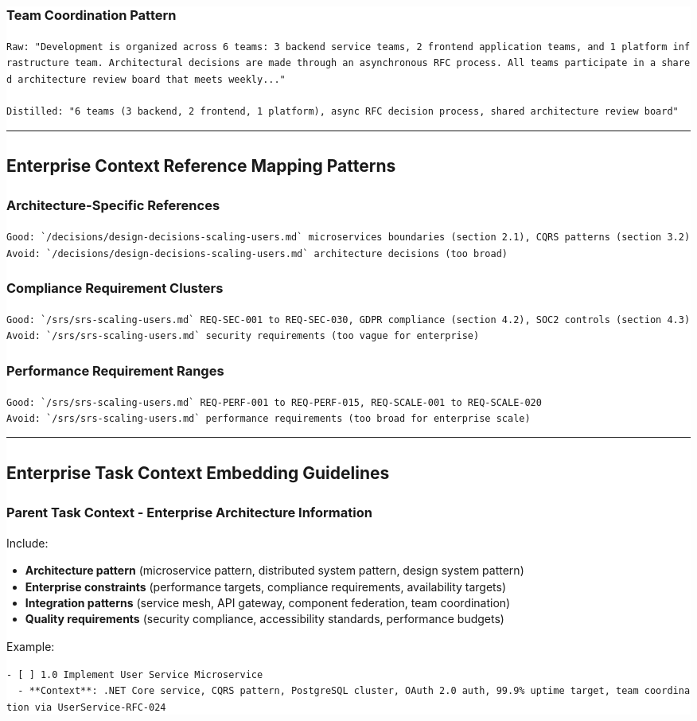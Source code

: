 ### **Team Coordination Pattern**
```
Raw: "Development is organized across 6 teams: 3 backend service teams, 2 frontend application teams, and 1 platform infrastructure team. Architectural decisions are made through an asynchronous RFC process. All teams participate in a shared architecture review board that meets weekly..."

Distilled: "6 teams (3 backend, 2 frontend, 1 platform), async RFC decision process, shared architecture review board"
```

---

## Enterprise Context Reference Mapping Patterns

### **Architecture-Specific References**
```
Good: `/decisions/design-decisions-scaling-users.md` microservices boundaries (section 2.1), CQRS patterns (section 3.2)
Avoid: `/decisions/design-decisions-scaling-users.md` architecture decisions (too broad)
```

### **Compliance Requirement Clusters**
```
Good: `/srs/srs-scaling-users.md` REQ-SEC-001 to REQ-SEC-030, GDPR compliance (section 4.2), SOC2 controls (section 4.3)
Avoid: `/srs/srs-scaling-users.md` security requirements (too vague for enterprise)
```

### **Performance Requirement Ranges**
```
Good: `/srs/srs-scaling-users.md` REQ-PERF-001 to REQ-PERF-015, REQ-SCALE-001 to REQ-SCALE-020
Avoid: `/srs/srs-scaling-users.md` performance requirements (too broad for enterprise scale)
```

---

## Enterprise Task Context Embedding Guidelines

### **Parent Task Context - Enterprise Architecture Information**
Include:
- **Architecture pattern** (microservice pattern, distributed system pattern, design system pattern)
- **Enterprise constraints** (performance targets, compliance requirements, availability targets)
- **Integration patterns** (service mesh, API gateway, component federation, team coordination)
- **Quality requirements** (security compliance, accessibility standards, performance budgets)

Example:
```
- [ ] 1.0 Implement User Service Microservice
  - **Context**: .NET Core service, CQRS pattern, PostgreSQL cluster, OAuth 2.0 auth, 99.9% uptime target, team coordination via UserService-RFC-024
```
